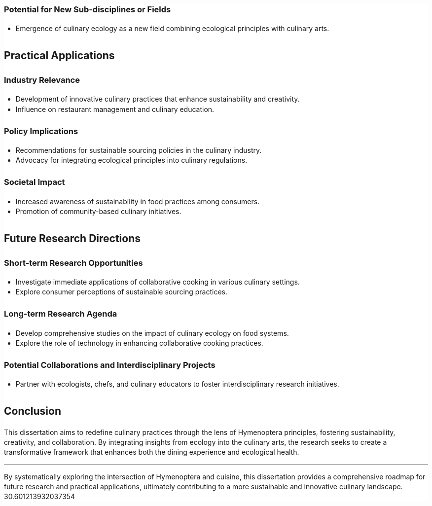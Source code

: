 ### Potential for New Sub-disciplines or Fields
- Emergence of culinary ecology as a new field combining ecological principles with culinary arts.

## Practical Applications
### Industry Relevance
- Development of innovative culinary practices that enhance sustainability and creativity.
- Influence on restaurant management and culinary education.

### Policy Implications
- Recommendations for sustainable sourcing policies in the culinary industry.
- Advocacy for integrating ecological principles into culinary regulations.

### Societal Impact
- Increased awareness of sustainability in food practices among consumers.
- Promotion of community-based culinary initiatives.

## Future Research Directions
### Short-term Research Opportunities
- Investigate immediate applications of collaborative cooking in various culinary settings.
- Explore consumer perceptions of sustainable sourcing practices.

### Long-term Research Agenda
- Develop comprehensive studies on the impact of culinary ecology on food systems.
- Explore the role of technology in enhancing collaborative cooking practices.

### Potential Collaborations and Interdisciplinary Projects
- Partner with ecologists, chefs, and culinary educators to foster interdisciplinary research initiatives.

## Conclusion
This dissertation aims to redefine culinary practices through the lens of Hymenoptera principles, fostering sustainability, creativity, and collaboration. By integrating insights from ecology into the culinary arts, the research seeks to create a transformative framework that enhances both the dining experience and ecological health.

---

By systematically exploring the intersection of Hymenoptera and cuisine, this dissertation provides a comprehensive roadmap for future research and practical applications, ultimately contributing to a more sustainable and innovative culinary landscape. 30.601213932037354